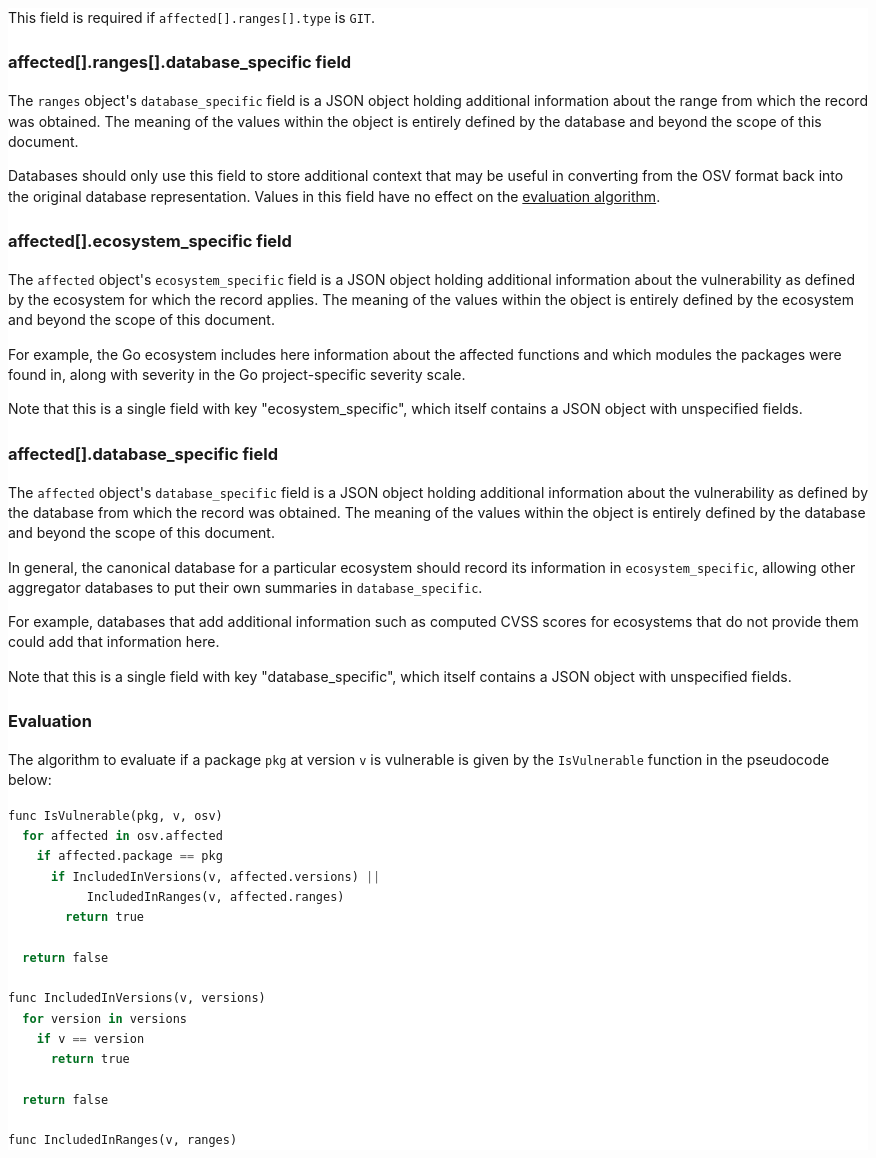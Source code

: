 This field is required if `affected[].ranges[].type` is `GIT`.

### affected[].ranges[].database_specific field

The `ranges` object's `database_specific` field is a JSON object holding
additional information about the range from which the record was obtained. The
meaning of the values within the object is entirely defined by the database and
beyond the scope of this document.

Databases should only use this field to store additional context that may be useful in converting from the OSV
format back into the original database representation. Values in this field
have no effect on the [evaluation algorithm](#evaluation).

### affected[].ecosystem_specific field

The `affected` object's `ecosystem_specific` field is a JSON object holding
additional information about the vulnerability as defined by the ecosystem for
which the record applies. The meaning of the values within the object is
entirely defined by the ecosystem and beyond the scope of this document.

For example, the Go ecosystem includes here information about the affected
functions and which modules the packages were found in, along with severity in
the Go project-specific severity scale.

Note that this is a single field with key "ecosystem_specific", which itself
contains a JSON object with unspecified fields.

### affected[].database_specific field

The `affected` object's `database_specific` field is a JSON object holding
additional information about the vulnerability as defined by the database from
which the record was obtained. The meaning of the values within the object is
entirely defined by the database and beyond the scope of this document.

In general, the canonical database for a particular ecosystem should record its
information in `ecosystem_specific`, allowing other aggregator databases to put
their own summaries in `database_specific`.

For example, databases that add additional information such as computed CVSS
scores for ecosystems that do not provide them could add that information here.

Note that this is a single field with key "database_specific", which itself
contains a JSON object with unspecified fields.

### Evaluation

The algorithm to evaluate if a package `pkg` at version `v` is vulnerable is
given by the `IsVulnerable` function in the pseudocode below:

```python
func IsVulnerable(pkg, v, osv)
  for affected in osv.affected
    if affected.package == pkg
      if IncludedInVersions(v, affected.versions) ||
           IncludedInRanges(v, affected.ranges)
        return true

  return false

func IncludedInVersions(v, versions)
  for version in versions
    if v == version
      return true

  return false

func IncludedInRanges(v, ranges)
```